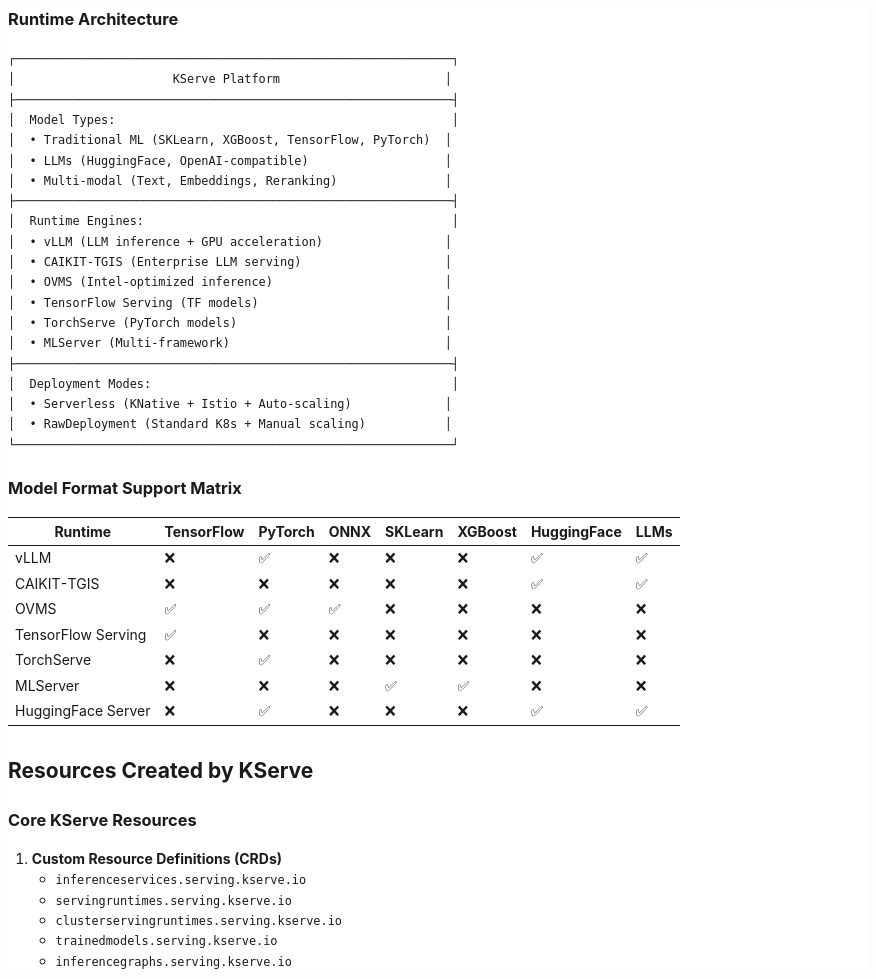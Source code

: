 ### Runtime Architecture

```
┌─────────────────────────────────────────────────────────────┐
│                      KServe Platform                       │
├─────────────────────────────────────────────────────────────┤
│  Model Types:                                               │
│  • Traditional ML (SKLearn, XGBoost, TensorFlow, PyTorch)  │
│  • LLMs (HuggingFace, OpenAI-compatible)                   │
│  • Multi-modal (Text, Embeddings, Reranking)               │
├─────────────────────────────────────────────────────────────┤
│  Runtime Engines:                                           │
│  • vLLM (LLM inference + GPU acceleration)                 │
│  • CAIKIT-TGIS (Enterprise LLM serving)                    │
│  • OVMS (Intel-optimized inference)                        │
│  • TensorFlow Serving (TF models)                          │
│  • TorchServe (PyTorch models)                             │
│  • MLServer (Multi-framework)                              │
├─────────────────────────────────────────────────────────────┤
│  Deployment Modes:                                          │
│  • Serverless (KNative + Istio + Auto-scaling)             │
│  • RawDeployment (Standard K8s + Manual scaling)           │
└─────────────────────────────────────────────────────────────┘
```

### Model Format Support Matrix

| Runtime | TensorFlow | PyTorch | ONNX | SKLearn | XGBoost | HuggingFace | LLMs |
|---------|------------|---------|------|---------|---------|-------------|------|
| vLLM | ❌ | ✅ | ❌ | ❌ | ❌ | ✅ | ✅ |
| CAIKIT-TGIS | ❌ | ❌ | ❌ | ❌ | ❌ | ✅ | ✅ |
| OVMS | ✅ | ✅ | ✅ | ❌ | ❌ | ❌ | ❌ |
| TensorFlow Serving | ✅ | ❌ | ❌ | ❌ | ❌ | ❌ | ❌ |
| TorchServe | ❌ | ✅ | ❌ | ❌ | ❌ | ❌ | ❌ |
| MLServer | ❌ | ❌ | ❌ | ✅ | ✅ | ❌ | ❌ |
| HuggingFace Server | ❌ | ✅ | ❌ | ❌ | ❌ | ✅ | ✅ |

## Resources Created by KServe

### Core KServe Resources

1. **Custom Resource Definitions (CRDs)**
   - `inferenceservices.serving.kserve.io`
   - `servingruntimes.serving.kserve.io`
   - `clusterservingruntimes.serving.kserve.io`
   - `trainedmodels.serving.kserve.io`
   - `inferencegraphs.serving.kserve.io`
